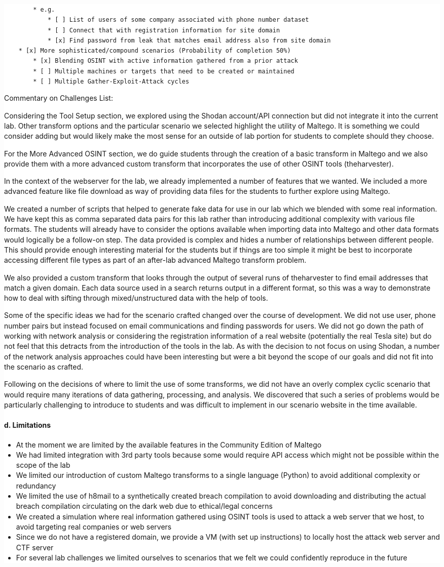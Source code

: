 			* e.g.
				* [ ] List of users of some company associated with phone number dataset
				* [ ] Connect that with registration information for site domain
				* [x] Find password from leak that matches email address also from site domain
		* [x] More sophisticated/compound scenarios (Probability of completion 50%)
			* [x] Blending OSINT with active information gathered from a prior attack
			* [ ] Multiple machines or targets that need to be created or maintained
			* [ ] Multiple Gather-Exploit-Attack cycles

Commentary on Challenges List:

Considering the Tool Setup section, we explored using the Shodan account/API connection but did not integrate it into the current lab. Other transform options and the particular scenario we selected highlight the utility of Maltego. It is something we could consider adding but would likely make the most sense for an outside of lab portion for students to complete should they choose.

For the More Advanced OSINT section, we do guide students through the creation of a basic transform in Maltego and we also provide them with a more advanced custom transform that incorporates the use of other OSINT tools (theharvester). 

In the context of the webserver for the lab, we already implemented a number of features that we wanted. We included a more advanced feature like file download as way of providing data files for the students to further explore using Maltego.

We created a number of scripts that helped to generate fake data for use in our lab which we blended with some real information. We have kept this as comma separated data pairs for this lab rather than introducing additional complexity with various file formats. The students will already have to consider the options available when importing data into Maltego and other data formats would logically be a follow-on step. The data provided is complex and hides a number of relationships between different people. This should provide enough interesting material for the students but if things are too simple it might be best to incorporate accessing different file types as part of an after-lab advanced Maltego transform problem.

We also provided a custom transform that looks through the output of several runs of theharvester to find email addresses that match a given domain. Each data source used in a search returns output in a different format, so this was a way to demonstrate how to deal with sifting through mixed/unstructured data with the help of tools.

Some of the specific ideas we had for the scenario crafted changed over the course of development. We did not use user, phone number pairs but instead focused on email communications and finding passwords for users. We did not go down the path of working with network analysis or considering the registration information of a real website (potentially the real Tesla site) but do not feel that this detracts from the introduction of the tools in the lab. As with the decision to not focus on using Shodan, a number of the network analysis approaches could have been interesting but were a bit beyond the scope of our goals and did not fit into the scenario as crafted.

Following on the decisions of where to limit the use of some transforms, we did not have an overly complex cyclic scenario that would require many iterations of data gathering, processing, and analysis. We discovered that such a series of problems would be particularly challenging to introduce to students and was difficult to implement in our scenario website in the time available. 

#### d. Limitations


* At the moment we are limited by the available features in the Community Edition of Maltego
* We had limited integration with 3rd party tools because some would require API access which might not be possible within the scope of the lab
* We limited our introduction of custom Maltego transforms to a single language (Python) to avoid additional complexity or redundancy
* We limited the use of h8mail to a synthetically created breach compilation to avoid downloading and distributing the actual breach compilation circulating on the dark web due to ethical/legal concerns
* We created a simulation where real information gathered using OSINT tools is used to attack a web server that we host, to avoid targeting real companies or web servers
* Since we do not have a registered domain, we provide a VM (with set up instructions) to locally host the attack web server and CTF server
* For several lab challenges we limited ourselves to scenarios that we felt we could confidently reproduce in the future